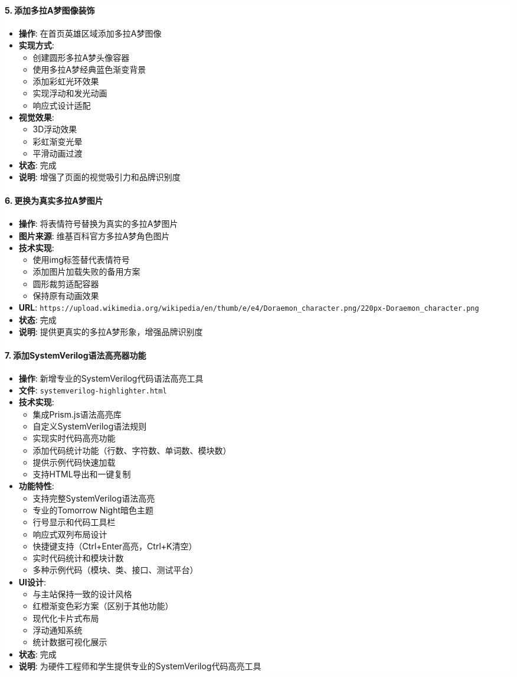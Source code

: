 #### 5. 添加多拉A梦图像装饰
- **操作**: 在首页英雄区域添加多拉A梦图像
- **实现方式**:
  - 创建圆形多拉A梦头像容器
  - 使用多拉A梦经典蓝色渐变背景
  - 添加彩虹光环效果
  - 实现浮动和发光动画
  - 响应式设计适配
- **视觉效果**:
  - 3D浮动效果
  - 彩虹渐变光晕
  - 平滑动画过渡
- **状态**: 完成
- **说明**: 增强了页面的视觉吸引力和品牌识别度

#### 6. 更换为真实多拉A梦图片
- **操作**: 将表情符号替换为真实的多拉A梦图片
- **图片来源**: 维基百科官方多拉A梦角色图片
- **技术实现**:
  - 使用img标签替代表情符号
  - 添加图片加载失败的备用方案
  - 圆形裁剪适配容器
  - 保持原有动画效果
- **URL**: `https://upload.wikimedia.org/wikipedia/en/thumb/e/e4/Doraemon_character.png/220px-Doraemon_character.png`
- **状态**: 完成
- **说明**: 提供更真实的多拉A梦形象，增强品牌识别度

#### 7. 添加SystemVerilog语法高亮器功能
- **操作**: 新增专业的SystemVerilog代码语法高亮工具
- **文件**: `systemverilog-highlighter.html`
- **技术实现**:
  - 集成Prism.js语法高亮库
  - 自定义SystemVerilog语法规则
  - 实现实时代码高亮功能
  - 添加代码统计功能（行数、字符数、单词数、模块数）
  - 提供示例代码快速加载
  - 支持HTML导出和一键复制
- **功能特性**:
  - 支持完整SystemVerilog语法高亮
  - 专业的Tomorrow Night暗色主题
  - 行号显示和代码工具栏
  - 响应式双列布局设计
  - 快捷键支持（Ctrl+Enter高亮，Ctrl+K清空）
  - 实时代码统计和模块计数
  - 多种示例代码（模块、类、接口、测试平台）
- **UI设计**:
  - 与主站保持一致的设计风格
  - 红橙渐变色彩方案（区别于其他功能）
  - 现代化卡片式布局
  - 浮动通知系统
  - 统计数据可视化展示
- **状态**: 完成
- **说明**: 为硬件工程师和学生提供专业的SystemVerilog代码高亮工具
